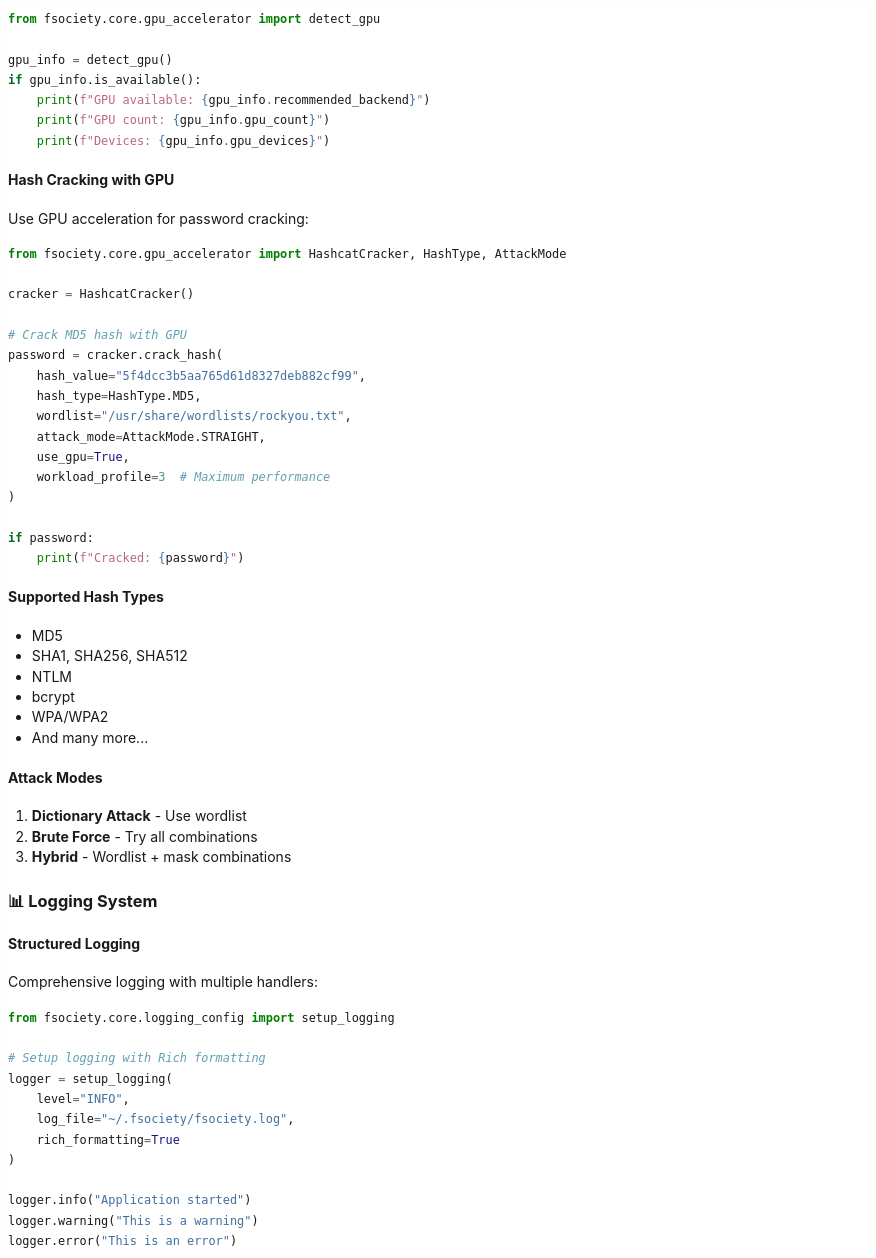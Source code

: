 ```python
from fsociety.core.gpu_accelerator import detect_gpu

gpu_info = detect_gpu()
if gpu_info.is_available():
    print(f"GPU available: {gpu_info.recommended_backend}")
    print(f"GPU count: {gpu_info.gpu_count}")
    print(f"Devices: {gpu_info.gpu_devices}")
```

#### Hash Cracking with GPU
Use GPU acceleration for password cracking:

```python
from fsociety.core.gpu_accelerator import HashcatCracker, HashType, AttackMode

cracker = HashcatCracker()

# Crack MD5 hash with GPU
password = cracker.crack_hash(
    hash_value="5f4dcc3b5aa765d61d8327deb882cf99",
    hash_type=HashType.MD5,
    wordlist="/usr/share/wordlists/rockyou.txt",
    attack_mode=AttackMode.STRAIGHT,
    use_gpu=True,
    workload_profile=3  # Maximum performance
)

if password:
    print(f"Cracked: {password}")
```

#### Supported Hash Types
- MD5
- SHA1, SHA256, SHA512
- NTLM
- bcrypt
- WPA/WPA2
- And many more...

#### Attack Modes
1. **Dictionary Attack** - Use wordlist
2. **Brute Force** - Try all combinations
3. **Hybrid** - Wordlist + mask combinations

### 📊 Logging System

#### Structured Logging
Comprehensive logging with multiple handlers:

```python
from fsociety.core.logging_config import setup_logging

# Setup logging with Rich formatting
logger = setup_logging(
    level="INFO",
    log_file="~/.fsociety/fsociety.log",
    rich_formatting=True
)

logger.info("Application started")
logger.warning("This is a warning")
logger.error("This is an error")
```
